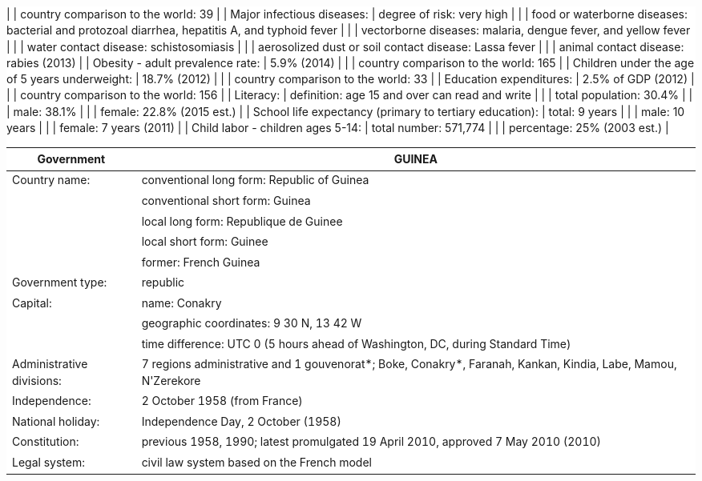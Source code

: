 | | country comparison to the world:  39 |
| Major infectious diseases: | degree of risk: very high |
| | food or waterborne diseases: bacterial and protozoal diarrhea, hepatitis A, and typhoid fever |
| | vectorborne diseases: malaria, dengue fever, and yellow fever |
| | water contact disease: schistosomiasis |
| | aerosolized dust or soil contact disease: Lassa fever |
| | animal contact disease: rabies (2013) |
| Obesity - adult prevalence rate: | 5.9% (2014) |
| | country comparison to the world:  165 |
| Children under the age of 5 years underweight: | 18.7% (2012) |
| | country comparison to the world:  33 |
| Education expenditures: | 2.5% of GDP (2012) |
| | country comparison to the world:  156 |
| Literacy: | definition: age 15 and over can read and write |
| | total population: 30.4% |
| | male: 38.1% |
| | female: 22.8% (2015 est.) |
| School life expectancy (primary to tertiary education): | total: 9 years |
| | male: 10 years |
| | female: 7 years (2011) |
| Child labor - children ages 5-14: | total number: 571,774 |
| | percentage: 25% (2003 est.) |

| Government | GUINEA |
| --- | --- |
| Country name: | conventional long form: Republic of Guinea |
| | conventional short form: Guinea |
| | local long form: Republique de Guinee |
| | local short form: Guinee |
| | former: French Guinea |
| Government type: | republic |
| Capital: | name: Conakry |
| | geographic coordinates: 9 30 N, 13 42 W |
| | time difference: UTC 0 (5 hours ahead of Washington, DC, during Standard Time) |
| Administrative divisions: | 7 regions administrative and 1 gouvenorat*; Boke, Conakry*, Faranah, Kankan, Kindia, Labe, Mamou, N'Zerekore |
| Independence: | 2 October 1958 (from France) |
| National holiday: | Independence Day, 2 October (1958) |
| Constitution: | previous 1958, 1990; latest promulgated 19 April 2010, approved 7 May 2010 (2010) |
| Legal system: | civil law system based on the French model |